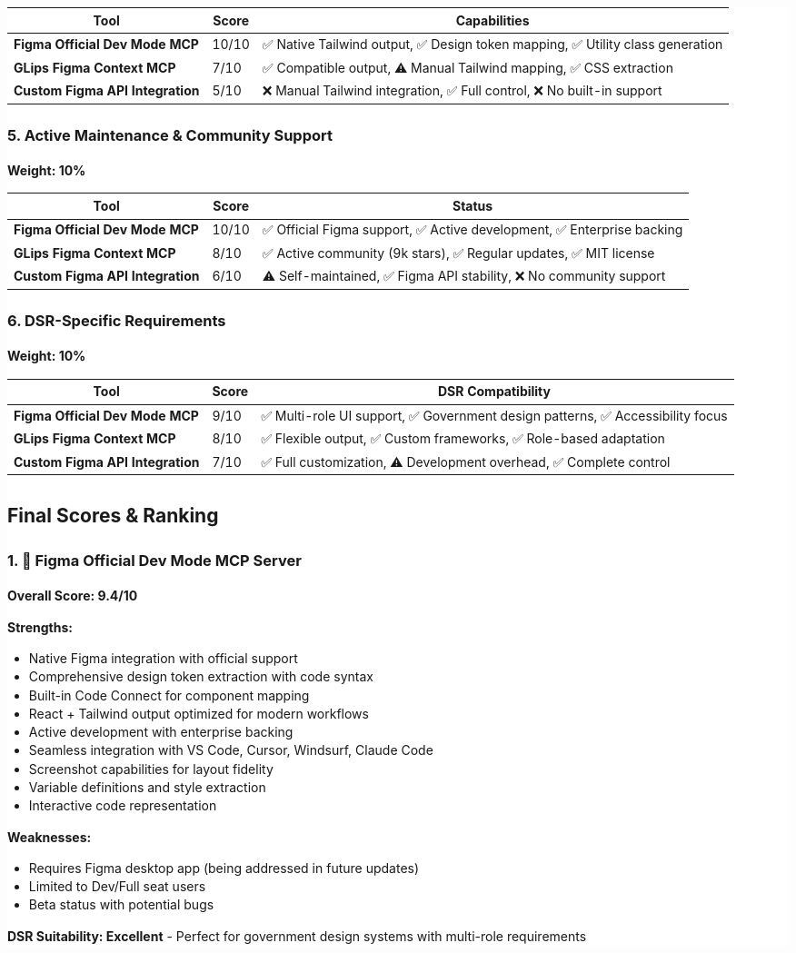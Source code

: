 | Tool | Score | Capabilities |
|------|-------|-------------|
| **Figma Official Dev Mode MCP** | 10/10 | ✅ Native Tailwind output, ✅ Design token mapping, ✅ Utility class generation |
| **GLips Figma Context MCP** | 7/10 | ✅ Compatible output, ⚠️ Manual Tailwind mapping, ✅ CSS extraction |
| **Custom Figma API Integration** | 5/10 | ❌ Manual Tailwind integration, ✅ Full control, ❌ No built-in support |

### 5. Active Maintenance & Community Support
**Weight: 10%**

| Tool | Score | Status |
|------|-------|--------|
| **Figma Official Dev Mode MCP** | 10/10 | ✅ Official Figma support, ✅ Active development, ✅ Enterprise backing |
| **GLips Figma Context MCP** | 8/10 | ✅ Active community (9k stars), ✅ Regular updates, ✅ MIT license |
| **Custom Figma API Integration** | 6/10 | ⚠️ Self-maintained, ✅ Figma API stability, ❌ No community support |

### 6. DSR-Specific Requirements
**Weight: 10%**

| Tool | Score | DSR Compatibility |
|------|-------|------------------|
| **Figma Official Dev Mode MCP** | 9/10 | ✅ Multi-role UI support, ✅ Government design patterns, ✅ Accessibility focus |
| **GLips Figma Context MCP** | 8/10 | ✅ Flexible output, ✅ Custom frameworks, ✅ Role-based adaptation |
| **Custom Figma API Integration** | 7/10 | ✅ Full customization, ⚠️ Development overhead, ✅ Complete control |

## Final Scores & Ranking

### 1. 🥇 Figma Official Dev Mode MCP Server
**Overall Score: 9.4/10**

**Strengths:**
- Native Figma integration with official support
- Comprehensive design token extraction with code syntax
- Built-in Code Connect for component mapping
- React + Tailwind output optimized for modern workflows
- Active development with enterprise backing
- Seamless integration with VS Code, Cursor, Windsurf, Claude Code
- Screenshot capabilities for layout fidelity
- Variable definitions and style extraction
- Interactive code representation

**Weaknesses:**
- Requires Figma desktop app (being addressed in future updates)
- Limited to Dev/Full seat users
- Beta status with potential bugs

**DSR Suitability: Excellent** - Perfect for government design systems with multi-role requirements
